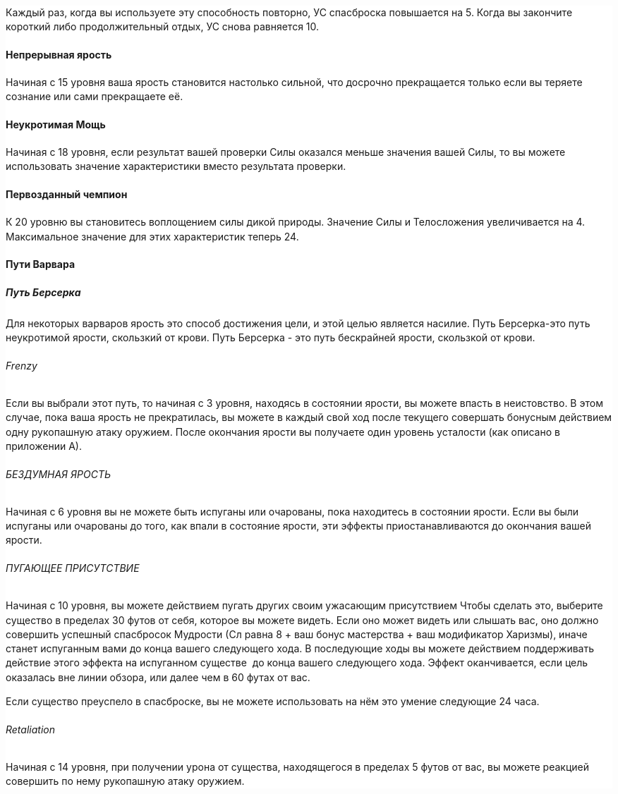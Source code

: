 Каждый раз, когда вы используете эту способность повторно, УС спасброска повышается на 5. Когда вы закончите короткий либо продолжительный отдых, УС снова равняется 10.

#### Непрерывная ярость

Начиная с 15 уровня ваша ярость становится настолько сильной, что досрочно прекращается только если вы теряете сознание или сами прекращаете её.

#### Неукротимая Мощь

Начиная с 18 уровня, если результат вашей проверки Силы оказался меньше значения вашей Силы, то вы можете использовать значение характеристики вместо результата проверки.

#### Первозданный чемпион

К 20 уровню вы становитесь воплощением силы дикой природы. Значение Силы и Телосложения увеличивается на 4. Максимальное значение для этих характеристик теперь 24.

#### Пути Варвара

##### Путь Берсерка

Для некоторых варваров ярость это способ достижения цели, и этой целью является насилие. Путь Берсерка-это путь неукротимой ярости, скользкий от крови. Путь Берсерка - это путь бескрайней ярости, скользкой от крови.

###### Frenzy

Если вы выбрали этот путь, то начиная с 3 уровня, находясь в состоянии ярости, вы можете впасть в неистовство. В этом случае, пока ваша ярость не прекратилась, вы можете в каждый свой ход после текущего совершать бонусным действием одну рукопашную атаку оружием. После окончания ярости вы получаете один уровень усталости (как описано в приложении А).

###### БЕЗДУМНАЯ ЯРОСТЬ

Начиная с 6 уровня вы не можете быть испуганы или очарованы, пока находитесь в состоянии ярости. Если вы были испуганы или очарованы до того, как впали в состояние ярости, эти эффекты приостанавливаются до окончания вашей ярости.

###### ПУГАЮЩЕЕ ПРИСУТСТВИЕ

Начиная с 10 уровня, вы можете действием пугать других своим ужасающим присутствием Чтобы сделать это, выберите существо в пределах 30 футов от себя, которое вы можете видеть. Если оно может видеть или слышать вас, оно должно совершить успешный спасбросок Мудрости (Сл равна 8 + ваш бонус мастерства + ваш модификатор Харизмы), иначе станет испуганным вами до конца вашего следующего хода. В последующие ходы вы можете действием поддерживать действие этого эффекта на испуганном существе  до конца вашего следующего хода. Эффект оканчивается, если цель оказалась вне линии обзора, или далее чем в 60 футах от вас.

Если существо преуспело в спасброске, вы не можете использовать на нём это умение следующие 24 часа.

###### Retaliation

Начиная с 14 уровня, при получении урона от существа, находящегося в пределах 5 футов от вас, вы можете реакцией совершить по нему рукопашную атаку оружием.
